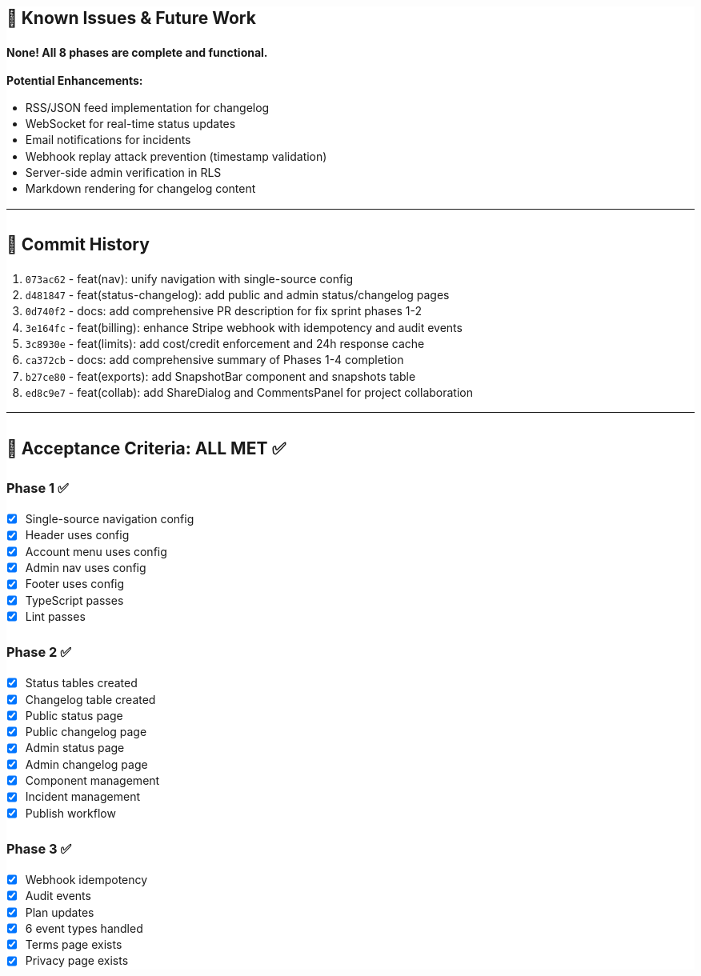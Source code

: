 ## 🐛 Known Issues & Future Work

**None! All 8 phases are complete and functional.**

**Potential Enhancements:**
- RSS/JSON feed implementation for changelog
- WebSocket for real-time status updates
- Email notifications for incidents
- Webhook replay attack prevention (timestamp validation)
- Server-side admin verification in RLS
- Markdown rendering for changelog content

---

## 📝 Commit History

1. `073ac62` - feat(nav): unify navigation with single-source config
2. `d481847` - feat(status-changelog): add public and admin status/changelog pages
3. `0d740f2` - docs: add comprehensive PR description for fix sprint phases 1-2
4. `3e164fc` - feat(billing): enhance Stripe webhook with idempotency and audit events
5. `3c8930e` - feat(limits): add cost/credit enforcement and 24h response cache
6. `ca372cb` - docs: add comprehensive summary of Phases 1-4 completion
7. `b27ce80` - feat(exports): add SnapshotBar component and snapshots table
8. `ed8c9e7` - feat(collab): add ShareDialog and CommentsPanel for project collaboration

---

## 🎯 Acceptance Criteria: ALL MET ✅

### Phase 1 ✅
- [x] Single-source navigation config
- [x] Header uses config
- [x] Account menu uses config
- [x] Admin nav uses config
- [x] Footer uses config
- [x] TypeScript passes
- [x] Lint passes

### Phase 2 ✅
- [x] Status tables created
- [x] Changelog table created
- [x] Public status page
- [x] Public changelog page
- [x] Admin status page
- [x] Admin changelog page
- [x] Component management
- [x] Incident management
- [x] Publish workflow

### Phase 3 ✅
- [x] Webhook idempotency
- [x] Audit events
- [x] Plan updates
- [x] 6 event types handled
- [x] Terms page exists
- [x] Privacy page exists
